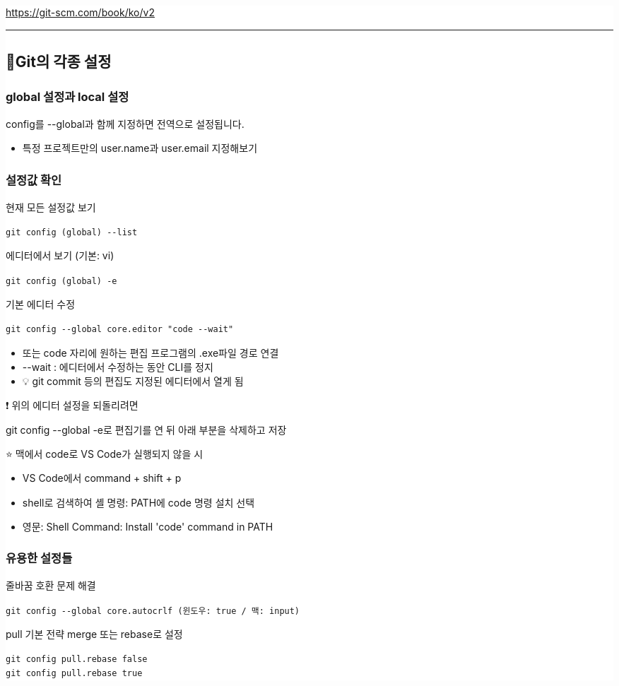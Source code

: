 https://git-scm.com/book/ko/v2

---

## 🔨Git의 각종 설정

### global 설정과 local 설정

config를 --global과 함께 지정하면 전역으로 설정됩니다.

- 특정 프로젝트만의 user.name과 user.email 지정해보기

### 설정값 확인

현재 모든 설정값 보기

```
git config (global) --list
```

에디터에서 보기 (기본: vi)

```
git config (global) -e
```

기본 에디터 수정

```
git config --global core.editor "code --wait"
```

- 또는 code 자리에 원하는 편집 프로그램의 .exe파일 경로 연결
- --wait : 에디터에서 수정하는 동안 CLI를 정지
- 💡 git commit 등의 편집도 지정된 에디터에서 열게 됨

❗ 위의 에디터 설정을 되돌리려면

git config --global -e로 편집기를 연 뒤 아래 부분을 삭제하고 저장

⭐️ 맥에서 code로 VS Code가 실행되지 않을 시

- VS Code에서 command + shift + p
- shell로 검색하여 셸 명령: PATH에 code 명령 설치 선택

- 영문: Shell Command: Install 'code' command in PATH

### 유용한 설정들

줄바꿈 호환 문제 해결

```
git config --global core.autocrlf (윈도우: true / 맥: input)
```

pull 기본 전략 merge 또는 rebase로 설정

```
git config pull.rebase false
git config pull.rebase true
```
